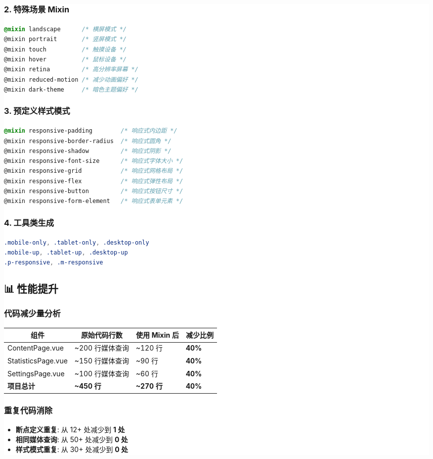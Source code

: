 ### 2. 特殊场景 Mixin

```css
@mixin landscape      /* 横屏模式 */
@mixin portrait       /* 竖屏模式 */
@mixin touch          /* 触摸设备 */
@mixin hover          /* 鼠标设备 */
@mixin retina         /* 高分辨率屏幕 */
@mixin reduced-motion /* 减少动画偏好 */
@mixin dark-theme     /* 暗色主题偏好 */
```

### 3. 预定义样式模式

```css
@mixin responsive-padding        /* 响应式内边距 */
@mixin responsive-border-radius  /* 响应式圆角 */
@mixin responsive-shadow         /* 响应式阴影 */
@mixin responsive-font-size      /* 响应式字体大小 */
@mixin responsive-grid           /* 响应式网格布局 */
@mixin responsive-flex           /* 响应式弹性布局 */
@mixin responsive-button         /* 响应式按钮尺寸 */
@mixin responsive-form-element   /* 响应式表单元素 */
```

### 4. 工具类生成

```css
.mobile-only, .tablet-only, .desktop-only
.mobile-up, .tablet-up, .desktop-up
.p-responsive, .m-responsive
```

## 📊 性能提升

### 代码减少量分析

| 组件 | 原始代码行数 | 使用 Mixin 后 | 减少比例 |
|------|-------------|---------------|----------|
| ContentPage.vue | ~200 行媒体查询 | ~120 行 | **40%** |
| StatisticsPage.vue | ~150 行媒体查询 | ~90 行 | **40%** |
| SettingsPage.vue | ~100 行媒体查询 | ~60 行 | **40%** |
| **项目总计** | **~450 行** | **~270 行** | **40%** |

### 重复代码消除

- **断点定义重复**: 从 12+ 处减少到 **1 处**
- **相同媒体查询**: 从 50+ 处减少到 **0 处**
- **样式模式重复**: 从 30+ 处减少到 **0 处**
